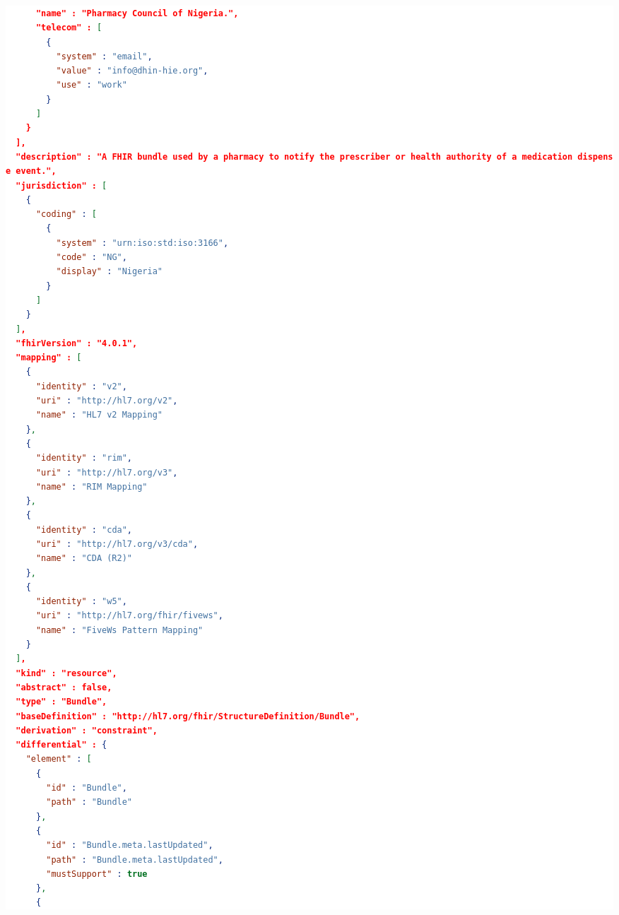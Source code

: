 ```json
      "name" : "Pharmacy Council of Nigeria.",
      "telecom" : [
        {
          "system" : "email",
          "value" : "info@dhin-hie.org",
          "use" : "work"
        }
      ]
    }
  ],
  "description" : "A FHIR bundle used by a pharmacy to notify the prescriber or health authority of a medication dispense event.",
  "jurisdiction" : [
    {
      "coding" : [
        {
          "system" : "urn:iso:std:iso:3166",
          "code" : "NG",
          "display" : "Nigeria"
        }
      ]
    }
  ],
  "fhirVersion" : "4.0.1",
  "mapping" : [
    {
      "identity" : "v2",
      "uri" : "http://hl7.org/v2",
      "name" : "HL7 v2 Mapping"
    },
    {
      "identity" : "rim",
      "uri" : "http://hl7.org/v3",
      "name" : "RIM Mapping"
    },
    {
      "identity" : "cda",
      "uri" : "http://hl7.org/v3/cda",
      "name" : "CDA (R2)"
    },
    {
      "identity" : "w5",
      "uri" : "http://hl7.org/fhir/fivews",
      "name" : "FiveWs Pattern Mapping"
    }
  ],
  "kind" : "resource",
  "abstract" : false,
  "type" : "Bundle",
  "baseDefinition" : "http://hl7.org/fhir/StructureDefinition/Bundle",
  "derivation" : "constraint",
  "differential" : {
    "element" : [
      {
        "id" : "Bundle",
        "path" : "Bundle"
      },
      {
        "id" : "Bundle.meta.lastUpdated",
        "path" : "Bundle.meta.lastUpdated",
        "mustSupport" : true
      },
      {
```